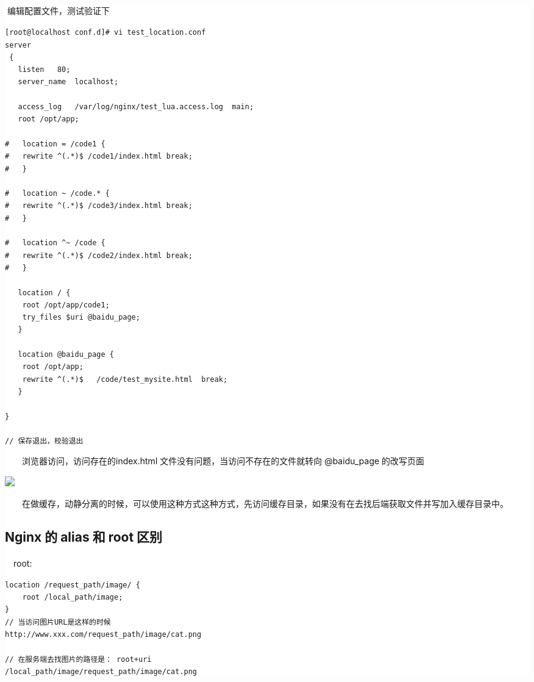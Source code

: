 ​	 编辑配置文件，测试验证下

```
[root@localhost conf.d]# vi test_location.conf
server
 {
   listen	80;
   server_name	localhost;

   access_log 	/var/log/nginx/test_lua.access.log	main;
   root	/opt/app;

#   location = /code1 {
#	rewrite ^(.*)$ /code1/index.html break;
#   }

#   location ~ /code.* {
#	rewrite ^(.*)$ /code3/index.html break;
#   }

#   location ^~ /code {
#	rewrite ^(.*)$ /code2/index.html break;
#   }

   location / {
	root /opt/app/code1;
	try_files $uri @baidu_page;
   }

   location @baidu_page {
	root /opt/app;
	rewrite ^(.*)$   /code/test_mysite.html  break;
   }

}

// 保存退出，校验退出
```

&emsp;&emsp;浏览器访问，访问存在的index.html 文件没有问题，当访问不存在的文件就转向 @baidu_page 的改写页面

![](gif/architecture-1.gif)

&emsp;&emsp;在做缓存，动静分离的时候，可以使用这种方式这种方式，先访问缓存目录，如果没有在去找后端获取文件并写加入缓存目录中。



## Nginx 的 alias 和 root 区别

&emsp;root:

```
location /request_path/image/ {
    root /local_path/image;
}
// 当访问图片URL是这样的时候
http://www.xxx.com/request_path/image/cat.png

// 在服务端去找图片的路径是： root+uri
/local_path/image/request_path/image/cat.png
```
